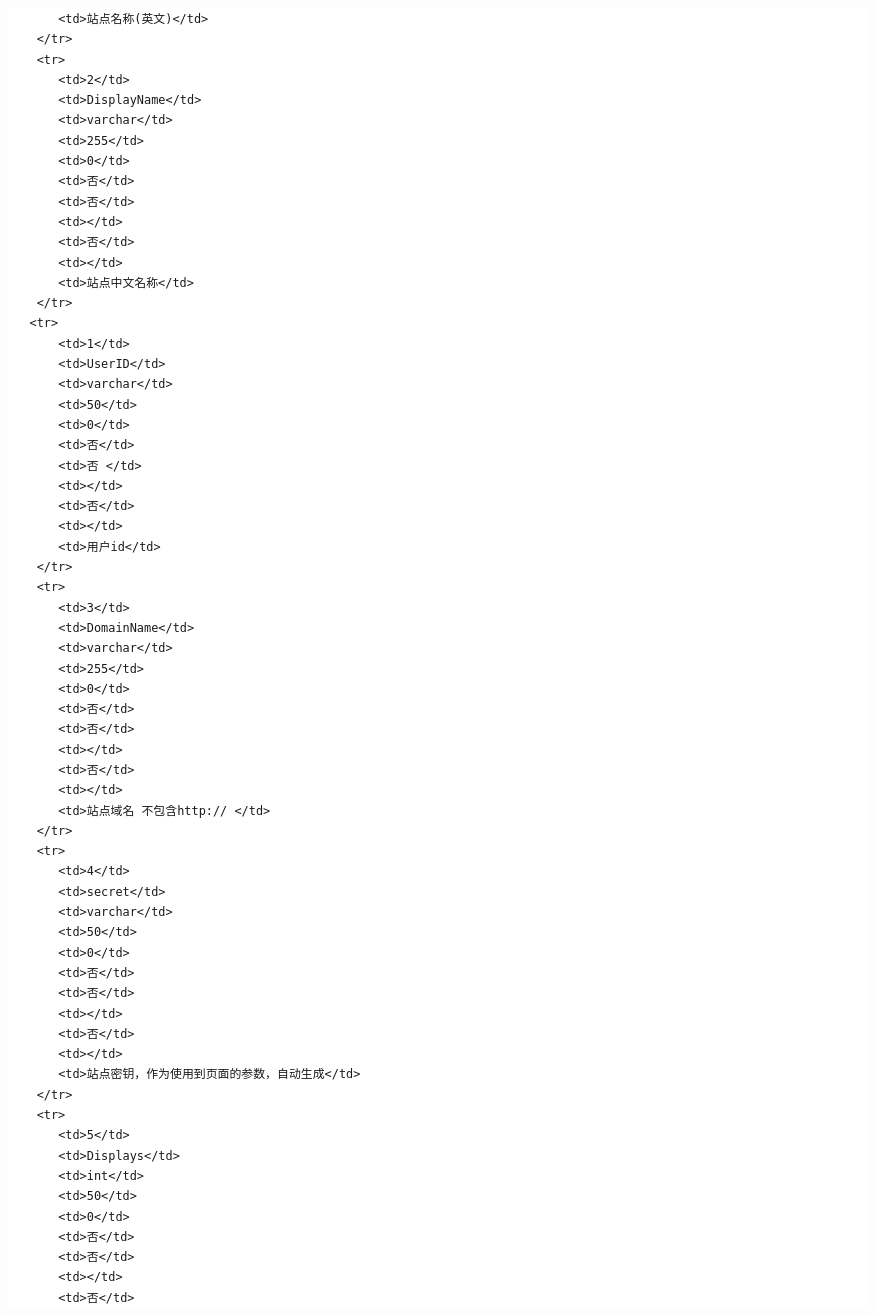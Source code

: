            <td>站点名称(英文)</td>
        </tr>
        <tr>
           <td>2</td>
 		   <td>DisplayName</td>
 		   <td>varchar</td>
 		   <td>255</td>
 		   <td>0</td>
 	       <td>否</td>
           <td>否</td>
           <td></td>
           <td>否</td>
           <td></td>
           <td>站点中文名称</td>
        </tr>
       <tr>
           <td>1</td>
 		   <td>UserID</td>
 		   <td>varchar</td>
 		   <td>50</td>
 		   <td>0</td>
 	       <td>否</td>
           <td>否 </td>
           <td></td>
           <td>否</td>
           <td></td>
           <td>用户id</td>
        </tr>
        <tr>
           <td>3</td>
 		   <td>DomainName</td>
 		   <td>varchar</td>
 		   <td>255</td>
 		   <td>0</td>
 	       <td>否</td>
           <td>否</td>
           <td></td>
           <td>否</td>
           <td></td>
           <td>站点域名 不包含http:// </td>
        </tr>
        <tr>
           <td>4</td>
 		   <td>secret</td>
 		   <td>varchar</td>
 		   <td>50</td>
 		   <td>0</td>
 	       <td>否</td>
           <td>否</td>
           <td></td>
           <td>否</td>
           <td></td>
           <td>站点密钥，作为使用到页面的参数，自动生成</td>
        </tr>
        <tr>
           <td>5</td>
 		   <td>Displays</td>
 		   <td>int</td>
 		   <td>50</td>
 		   <td>0</td>
 	       <td>否</td>
           <td>否</td>
           <td></td>
           <td>否</td>